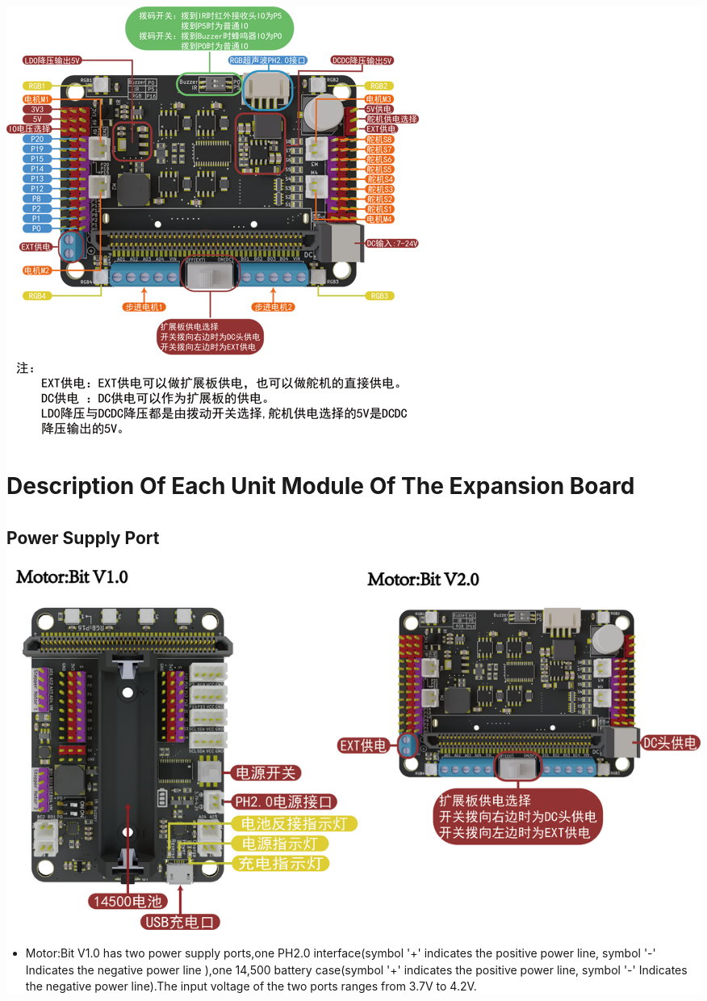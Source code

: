 ![image-20200305102542741](motorbit/MotorBit_V2.0_mark.png)


# Description Of Each Unit Module Of The Expansion Board

## Power Supply Port
![motorbit_DC_PCB1_zh](motorbit/Power.png)
- Motor:Bit V1.0 has two power supply ports,one PH2.0 interface(symbol '+' indicates the positive power line, symbol '-' Indicates the negative power line ),one 14,500 battery case(symbol '+' indicates the positive power line, symbol '-' Indicates the negative power line).The input voltage of the two ports ranges from 3.7V to 4.2V.
